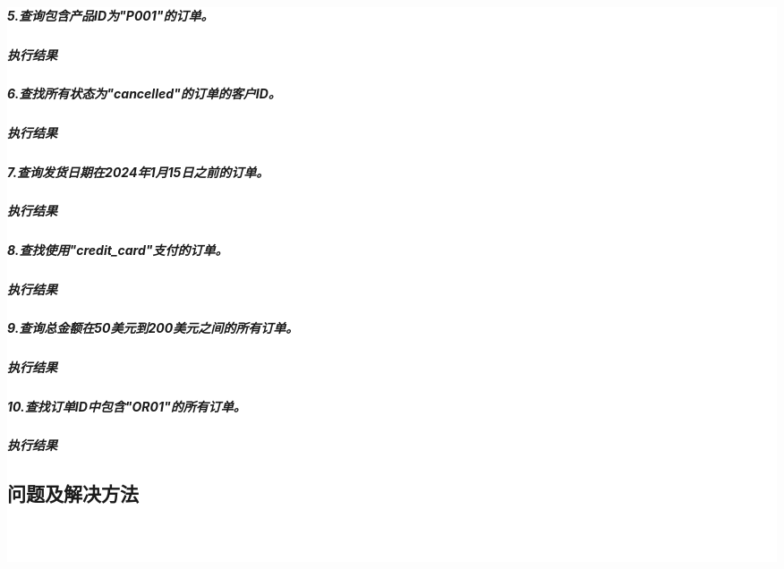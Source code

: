 ##### 5.查询包含产品ID为"P001"的订单。

##### 执行结果

##### 6.查找所有状态为"cancelled"的订单的客户ID。

##### 执行结果

##### 7.查询发货日期在2024年1月15日之前的订单。

##### 执行结果

##### 8.查找使用"credit_card"支付的订单。

##### 执行结果

##### 9.查询总金额在50美元到200美元之间的所有订单。

##### 执行结果

##### 10.查找订单ID中包含"OR01"的所有订单。

##### 执行结果

## 问题及解决方法



# 

​	





